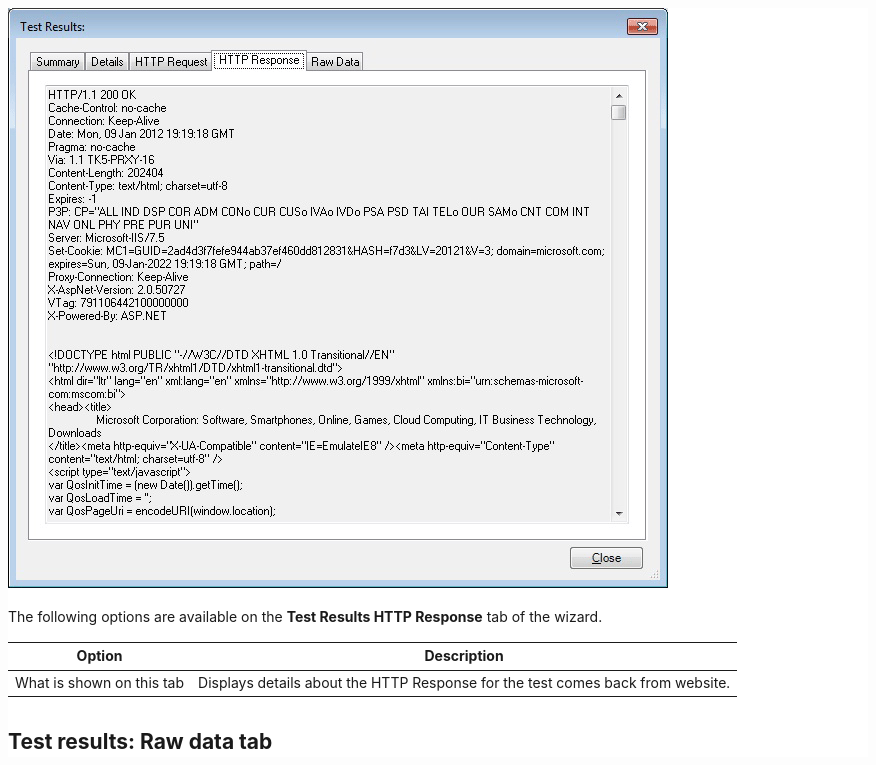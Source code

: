 ![Screenshot of Test Results HTTP Response tab.](./media/test-results-http-response-tab.png)

The following options are available on the  **Test Results HTTP Response**  tab of the wizard.

| Option | Description |
| --- | --- |
| What is shown on this tab | Displays details about the HTTP Response for the test comes back from website. |

## Test results: Raw data tab
